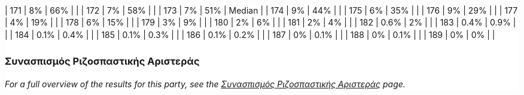 | 171 | 8% | 66% |  |
| 172 | 7% | 58% |  |
| 173 | 7% | 51% | Median |
| 174 | 9% | 44% |  |
| 175 | 6% | 35% |  |
| 176 | 9% | 29% |  |
| 177 | 4% | 19% |  |
| 178 | 6% | 15% |  |
| 179 | 3% | 9% |  |
| 180 | 2% | 6% |  |
| 181 | 2% | 4% |  |
| 182 | 0.6% | 2% |  |
| 183 | 0.4% | 0.9% |  |
| 184 | 0.1% | 0.4% |  |
| 185 | 0.1% | 0.3% |  |
| 186 | 0.1% | 0.2% |  |
| 187 | 0% | 0.1% |  |
| 188 | 0% | 0.1% |  |
| 189 | 0% | 0% |  |

### Συνασπισμός Ριζοσπαστικής Αριστεράς

*For a full overview of the results for this party, see the [Συνασπισμός Ριζοσπαστικής Αριστεράς](party-συνασπισμόςριζοσπαστικήςαριστεράς.html) page.*
